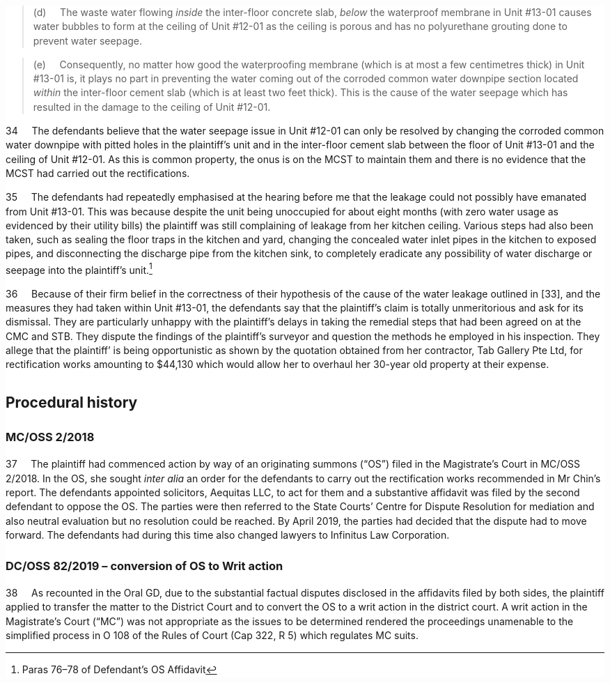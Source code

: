 > (d)     The waste water flowing _inside_ the inter-floor concrete slab, _below_ the waterproof membrane in Unit #13-01 causes water bubbles to form at the ceiling of Unit #12-01 as the ceiling is porous and has no polyurethane grouting done to prevent water seepage.

> (e)     Consequently, no matter how good the waterproofing membrane (which is at most a few centimetres thick) in Unit #13-01 is, it plays no part in preventing the water coming out of the corroded common water downpipe section located _within_ the inter-floor cement slab (which is at least two feet thick). This is the cause of the water seepage which has resulted in the damage to the ceiling of Unit #12-01.

34     The defendants believe that the water seepage issue in Unit #12-01 can only be resolved by changing the corroded common water downpipe with pitted holes in the plaintiff’s unit and in the inter-floor cement slab between the floor of Unit #13-01 and the ceiling of Unit #12-01. As this is common property, the onus is on the MCST to maintain them and there is no evidence that the MCST had carried out the rectifications.

35     The defendants had repeatedly emphasised at the hearing before me that the leakage could not possibly have emanated from Unit #13-01. This was because despite the unit being unoccupied for about eight months (with zero water usage as evidenced by their utility bills) the plaintiff was still complaining of leakage from her kitchen ceiling. Various steps had also been taken, such as sealing the floor traps in the kitchen and yard, changing the concealed water inlet pipes in the kitchen to exposed pipes, and disconnecting the discharge pipe from the kitchen sink, to completely eradicate any possibility of water discharge or seepage into the plaintiff’s unit.[^27]

36     Because of their firm belief in the correctness of their hypothesis of the cause of the water leakage outlined in \[33\], and the measures they had taken within Unit #13-01, the defendants say that the plaintiff’s claim is totally unmeritorious and ask for its dismissal. They are particularly unhappy with the plaintiff’s delays in taking the remedial steps that had been agreed on at the CMC and STB. They dispute the findings of the plaintiff’s surveyor and question the methods he employed in his inspection. They allege that the plaintiff’ is being opportunistic as shown by the quotation obtained from her contractor, Tab Gallery Pte Ltd, for rectification works amounting to $44,130 which would allow her to overhaul her 30-year old property at their expense.

## Procedural history

### MC/OSS 2/2018

37     The plaintiff had commenced action by way of an originating summons (“OS”) filed in the Magistrate’s Court in MC/OSS 2/2018. In the OS, she sought _inter alia_ an order for the defendants to carry out the rectification works recommended in Mr Chin’s report. The defendants appointed solicitors, Aequitas LLC, to act for them and a substantive affidavit was filed by the second defendant to oppose the OS. The parties were then referred to the State Courts’ Centre for Dispute Resolution for mediation and also neutral evaluation but no resolution could be reached. By April 2019, the parties had decided that the dispute had to move forward. The defendants had during this time also changed lawyers to Infinitus Law Corporation.

### DC/OSS 82/2019 – conversion of OS to Writ action

38     As recounted in the Oral GD, due to the substantial factual disputes disclosed in the affidavits filed by both sides, the plaintiff applied to transfer the matter to the District Court and to convert the OS to a writ action in the district court. A writ action in the Magistrate’s Court (“MC”) was not appropriate as the issues to be determined rendered the proceedings unamenable to the simplified process in O 108 of the Rules of Court (Cap 322, R 5) which regulates MC suits.


[^1]: NE, 19 December 2019 p 3
[^2]: Notice of Appeal para 2
[^3]: DVD-R with description “DC/DC 1955/2019 – Incident on Inspection Day (18 July 2017) - #12-07 Hoa Nam Building.
[^4]: Para 2.1 of Report on Inter-floor water seepage at Unit #12-01 27 Foch Road Hoa Nam Building Singapore 209264 by Building Appraisal Pte Ltd (July 2017) found at “WLK-2” in p 32 of Plaintiff’s Affidavit.
[^5]: Paras 5–7 of Plaintiff’s OS Affidavit; also para 11a–c of statement of claim.
[^6]: Para 10 of Plaintiff’s OS Affidavit, and Exhibit “WLK-3” at p 36.
[^7]: Para 11 of Plaintiff’s OS Affidavit and Exhibit “WLK-4” at p 38
[^8]: Para 13 of Plaintiff’s OS Affidavit and Exhibit “WLK-5” at p 40
[^9]: Paras 14–17 of Plaintiff’s OS Affidavit and Exhibit “WLK-6” at p 42
[^10]: Plaintiff’s Affidavit at p 41
[^11]: Para 23 of Plaintiff’s OS Affidavit
[^12]: Para 25 of Plaintiff’s OS Affidavit and exhibit “WLK-8”
[^13]: Para 35 of Plaintiff’s OS Affidavit and exhibit “WLK-12”; Para 31 of Plaintiff’s Affidavit
[^14]: Para 27 of Plaintiff’s OS Affidavit and exhibit “WLK-9”
[^15]: Para 33 of Plaintiff’s Affidavit and exhibit “WLK-2, Tab 3”
[^16]: Paras 9–10 of Defendant’s OS Affidavit
[^17]: Para 10 of Plaintiff’s OS Affidavit and Exhibit “WLK-3”; and para 16 of Defendant’s OS Affidavit.
[^18]: Paras 20–23 of Defendant’s OS Affidavit
[^19]: Paras 24–28 of Defendant’s OS Affidavit
[^20]: Paras 30–33 of Defendant’s OS Affidavit
[^21]: Para 34 of Defendant’s OS Affidavit
[^22]: Paras 42–44 of Defendant’s OS Affidavit
[^23]: Paras 46–47, 50–51 of Defendant’s OS Affidavit
[^24]: Para 51b of Defendant’s OS Affidavit; and also pp 439–440.
[^25]: Paras 54–55 and pp 317–323 of Defendant’s OS Affidavit
[^26]: Paras 60–66 and pp 435–436 of Defendant’s OS Affidavit
[^27]: Paras 76–78 of Defendant’s OS Affidavit
[^28]: District Judge Ong Luan Tze
[^29]: Para 7 of Mun’s 1st Affidavit
[^30]: Paras 10–13 of Mun’s 1st Affidavit
[^31]: Para 6 of Mun’s 2nd Affidavit
[^32]: Paras 44–50 of Mun’s 2nd Affidavit
[^33]: DFWS p 6 para vii
[^34]: Para 10 of Mun’s 1st Affidavit
[^35]: Mun’s 2nd Affidavit, Exhibit “MSH-1” Tab-4
[^36]: Mun’s 2nd Affidavit, Exhibit “MSH-1” Tab-5”
[^37]: DFWS pp 27-28
[^38]: DFWS p 52 para C.a. (Point 17, 18, 19)
[^39]: Mun’s Affidavit filed in DC/OSS 82/2019 at p 21
[^40]: Para 5.6 of Mr Chin’s report dated 26 March 2019 at p 103 of Plaintiff’s Affidavit.
[^41]: Defendants’ OSS 82 Affidavit at p 22 to 44
[^42]: Para 21 of Mun’s 1st Affidavit
[^43]: Paras 42 – 45 of the Plaintiff’s Affidavit
[^44]: Plaintiff’s 1st OSS 82 Affidavit at pp 80 – 82
[^45]: DFWS at p 57